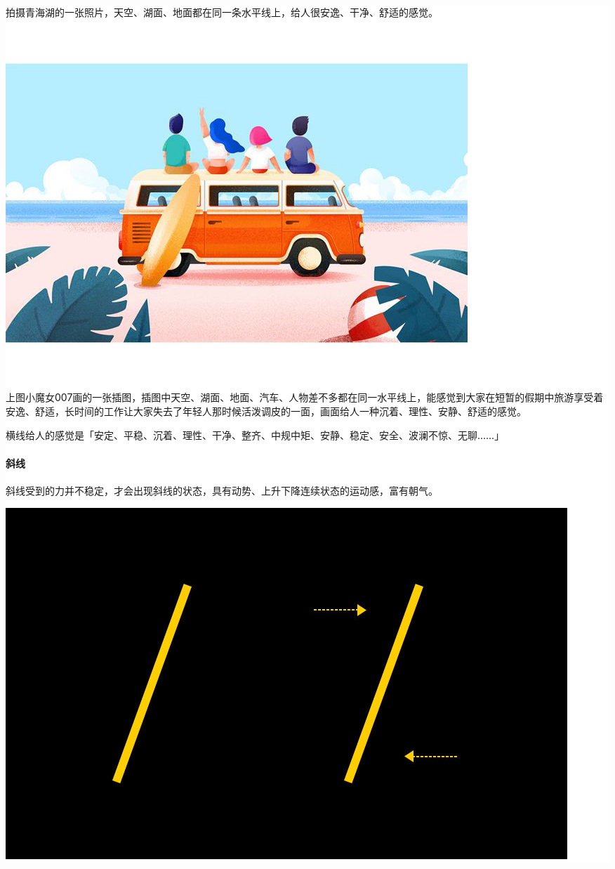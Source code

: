 拍摄青海湖的一张照片，天空、湖面、地面都在同一条水平线上，给人很安逸、干净、舒适的感觉。

![uisdc-x-20180614-8](全面系统掌握线条在设计中的用法\uisdc-x-20180614-8.jpg)

上图小魔女007画的一张插图，插图中天空、湖面、地面、汽车、人物差不多都在同一水平线上，能感觉到大家在短暂的假期中旅游享受着安逸、舒适，长时间的工作让大家失去了年轻人那时候活泼调皮的一面，画面给人一种沉着、理性、安静、舒适的感觉。

横线给人的感觉是「安定、平稳、沉着、理性、干净、整齐、中规中矩、安静、稳定、安全、波澜不惊、无聊……」

#### 斜线

斜线受到的力并不稳定，才会出现斜线的状态，具有动势、上升下降连续状态的运动感，富有朝气。

![uisdc-x-20180614-9](全面系统掌握线条在设计中的用法\uisdc-x-20180614-9.jpg)
